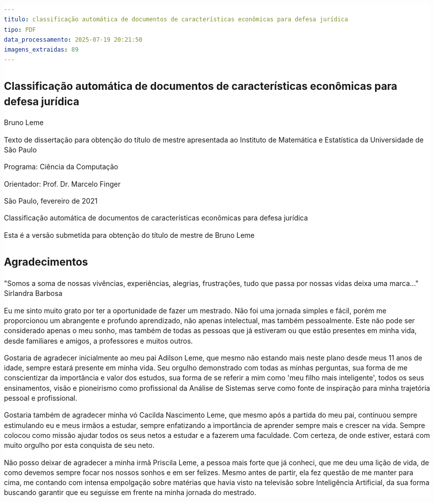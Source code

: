 ```yaml
---
titulo: classificação automática de documentos de características econômicas para defesa jurídica
tipo: PDF
data_processamento: 2025-07-19 20:21:50
imagens_extraidas: 89
---
```


## Classificação automática de documentos de características econômicas para defesa jurídica

Bruno Leme

Texto de dissertação para obtenção do título de mestre apresentada ao Instituto de Matemática e Estatística da Universidade de São Paulo

Programa: Ciência da Computação

Orientador: Prof. Dr. Marcelo Finger

São Paulo, fevereiro de 2021

Classificação automática de documentos de características econômicas para defesa jurídica

Esta é a versão submetida para obtenção do título de mestre de Bruno Leme

## Agradecimentos

"Somos a soma de nossas vivências, experiências, alegrias, frustrações, tudo que passa por nossas vidas deixa uma marca..." Sirlandra Barbosa

Eu me sinto muito grato por ter a oportunidade de fazer um mestrado. Não foi uma jornada simples e fácil, porém me proporcionou um abrangente e profundo aprendizado, não apenas intelectual, mas também pessoalmente. Este não pode ser considerado apenas o meu sonho, mas também de todas as pessoas que já estiveram ou que estão presentes em minha vida, desde familiares e amigos, a professores e muitos outros.

Gostaria de agradecer inicialmente ao meu pai Adilson Leme, que mesmo não estando mais neste plano desde meus 11 anos de idade, sempre estará presente em minha vida. Seu orgulho demonstrado com todas as minhas perguntas, sua forma de me conscientizar da importância e valor dos estudos, sua forma de se referir a mim como 'meu filho mais inteligente', todos os seus ensinamentos, visão e pioneirismo como profissional da Análise de Sistemas serve como fonte de inspiração para minha trajetória pessoal e profissional.

Gostaria também de agradecer minha vó Cacilda Nascimento Leme, que mesmo após a partida do meu pai, continuou sempre estimulando eu e meus irmãos a estudar, sempre enfatizando a importância de aprender sempre mais e crescer na vida. Sempre colocou como missão ajudar todos os seus netos a estudar e a fazerem uma faculdade. Com certeza, de onde estiver, estará com muito orgulho por esta conquista de seu neto.

Não posso deixar de agradecer a minha irmã Priscila Leme, a pessoa mais forte que já conheci, que me deu uma lição de vida, de como devemos sempre focar nos nossos sonhos e em ser felizes. Mesmo antes de partir, ela fez questão de me manter para cima, me contando com intensa empolgação sobre matérias que havia visto na televisão sobre Inteligência Artificial, da sua forma buscando garantir que eu seguisse em frente na minha jornada do mestrado.
